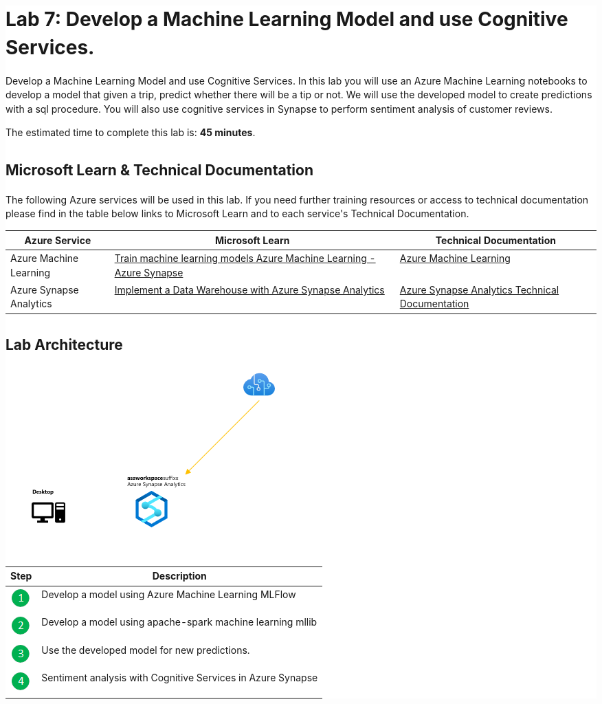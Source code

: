# Lab 7: Develop a Machine Learning Model and use Cognitive Services.
Develop a Machine Learning Model and use Cognitive Services.
In this lab you will use an Azure Machine Learning notebooks to develop a model that given a trip, predict whether there will be a tip or not. We will use the developed model to create predictions with a sql procedure. You will also use cognitive services in Synapse to perform sentiment analysis of customer reviews. 

The estimated time to complete this lab is: **45 minutes**.

## Microsoft Learn & Technical Documentation

The following Azure services will be used in this lab. If you need further training resources or access to technical documentation please find in the table below links to Microsoft Learn and to each service's Technical Documentation.

Azure Service | Microsoft Learn | Technical Documentation|
--------------|-----------------|------------------------|
Azure Machine Learning | [Train machine learning models Azure Machine Learning - Azure Synapse](https://docs.microsoft.com/en-us/azure/synapse-analytics/spark/apache-spark-machine-learning-training) | [Azure Machine Learning](https://docs.microsoft.com/en-us/azure/machine-learning/overview-what-is-azure-ml)
Azure Synapse Analytics | [Implement a Data Warehouse with Azure Synapse Analytics](https://docs.microsoft.com/en-us/learn/paths/implement-sql-data-warehouse/) | [Azure Synapse Analytics Technical Documentation](https://docs.microsoft.com/en-us/azure/sql-data-warehouse/)

## Lab Architecture

![](./Media/Lab7-Image25.png)


Step     | Description
-------- | -----
![](./Media/Green1.png) | Develop a model using Azure Machine Learning MLFlow
![](./Media/Green2.png) | Develop a model using apache-spark machine learning mllib
![](./Media/Green3.png) | Use the developed model for new predictions.
![](./Media/Green4.png) | Sentiment analysis with Cognitive Services in Azure Synapse
